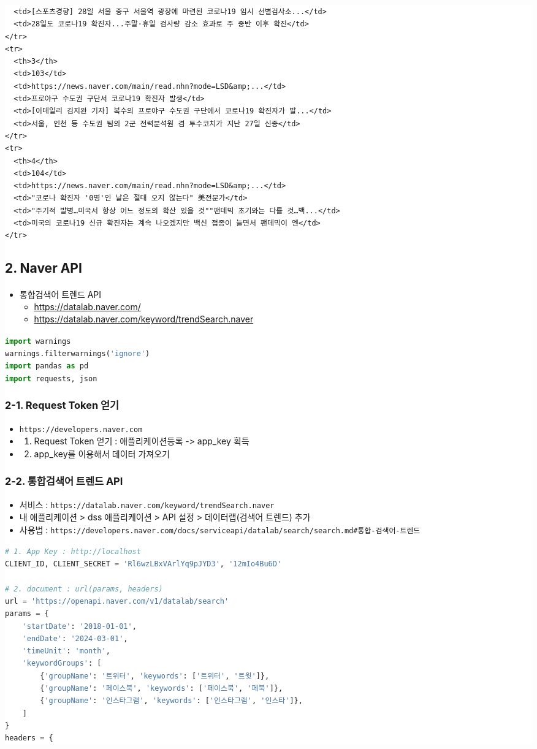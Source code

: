       <td>[스포츠경향] 28일 서울 중구 서울역 광장에 마련된 코로나19 임시 선별검사소...</td>
      <td>28일도 코로나19 확진자...주말·휴일 검사량 감소 효과로 주 중반 이후 확진</td>
    </tr>
    <tr>
      <th>3</th>
      <td>103</td>
      <td>https://news.naver.com/main/read.nhn?mode=LSD&amp;...</td>
      <td>프로야구 수도권 구단서 코로나19 확진자 발생</td>
      <td>[이데일리 김지완 기자] 복수의 프로야구 수도권 구단에서 코로나19 확진자가 발...</td>
      <td>서울, 인천 등 수도권 팀의 2군 전력분석원 겸 투수코치가 지난 27일 신종</td>
    </tr>
    <tr>
      <th>4</th>
      <td>104</td>
      <td>https://news.naver.com/main/read.nhn?mode=LSD&amp;...</td>
      <td>"코로나 확진자 '0명'인 날은 절대 오지 않는다" 美전문가</td>
      <td>"주기적 발병…미국서 항상 어느 정도의 확산 있을 것""팬데믹 초기와는 다를 것…백...</td>
      <td>미국의 코로나19 신규 확진자는 계속 나오겠지만 백신 접종이 늘면서 팬데믹이 엔</td>
    </tr>
  </tbody>
</table>
</div>

## 2. Naver API

- 통합검색어 트렌드 API
    - https://datalab.naver.com/
    - https://datalab.naver.com/keyword/trendSearch.naver

```python
import warnings
warnings.filterwarnings('ignore')
import pandas as pd
import requests, json
```

### 2-1. Request Token 얻기

- `https://developers.naver.com`
- 1. Request Token 얻기 : 애플리케이션등록 -> app_key 획득
- 2. app_key를 이용해서 데이터 가져오기

### 2-2. 통합검색어 트렌드 API

- 서비스 : `https://datalab.naver.com/keyword/trendSearch.naver`
- 내 애플리케이션 > dss 애플리케이션 > API 설정 > 데이터랩(검색어 트렌드) 추가
- 사용법 : `https://developers.naver.com/docs/serviceapi/datalab/search/search.md#통합-검색어-트렌드`

```python
# 1. App Key : http://localhost
CLIENT_ID, CLIENT_SECRET = 'Rl6wzLBxVArlYq9pJYD3', '12mIo4Bu6D'

# 2. document : url(params, headers)
url = 'https://openapi.naver.com/v1/datalab/search'
params = {
    'startDate': '2018-01-01',
    'endDate': '2024-03-01',
    'timeUnit': 'month',
    'keywordGroups': [
        {'groupName': '트위터', 'keywords': ['트위터', '트윗']},
        {'groupName': '페이스북', 'keywords': ['페이스북', '페북']},
        {'groupName': '인스타그램', 'keywords': ['인스타그램', '인스타']},
    ]
}
headers = {
```